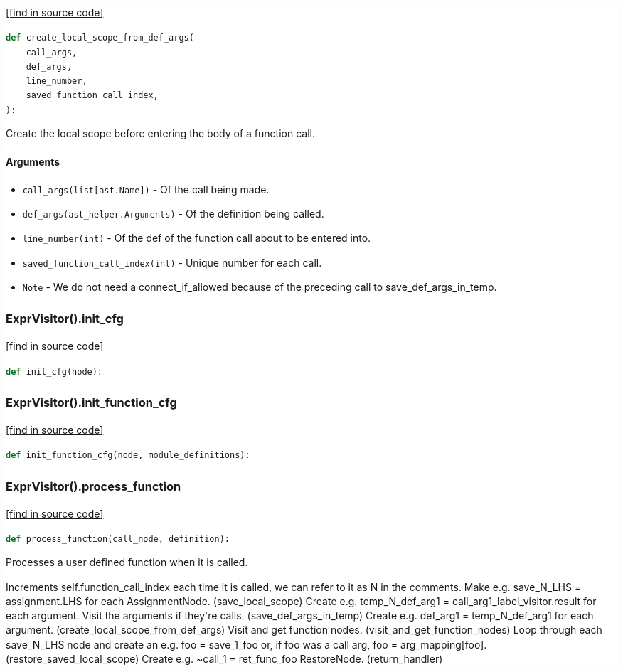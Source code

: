 [[find in source code]](../../../pytaintx/cfg/expr_visitor.py#L292)

```python
def create_local_scope_from_def_args(
    call_args,
    def_args,
    line_number,
    saved_function_call_index,
):
```

Create the local scope before entering the body of a function call.

#### Arguments

- `call_args(list[ast.Name])` - Of the call being made.
- `def_args(ast_helper.Arguments)` - Of the definition being called.
- `line_number(int)` - Of the def of the function call about to be entered into.
- `saved_function_call_index(int)` - Unique number for each call.

- `Note` - We do not need a connect_if_allowed because of the
      preceding call to save_def_args_in_temp.

### ExprVisitor().init_cfg

[[find in source code]](../../../pytaintx/cfg/expr_visitor.py#L59)

```python
def init_cfg(node):
```

### ExprVisitor().init_function_cfg

[[find in source code]](../../../pytaintx/cfg/expr_visitor.py#L85)

```python
def init_function_cfg(node, module_definitions):
```

### ExprVisitor().process_function

[[find in source code]](../../../pytaintx/cfg/expr_visitor.py#L419)

```python
def process_function(call_node, definition):
```

Processes a user defined function when it is called.

Increments self.function_call_index each time it is called, we can refer to it as N in the comments.
Make e.g. save_N_LHS = assignment.LHS for each AssignmentNode. (save_local_scope)
Create e.g. temp_N_def_arg1 = call_arg1_label_visitor.result for each argument.
    Visit the arguments if they're calls. (save_def_args_in_temp)
Create e.g. def_arg1 = temp_N_def_arg1 for each argument. (create_local_scope_from_def_args)
Visit and get function nodes. (visit_and_get_function_nodes)
Loop through each save_N_LHS node and create an e.g.
    foo = save_1_foo or, if foo was a call arg, foo = arg_mapping[foo]. (restore_saved_local_scope)
Create e.g. ~call_1 = ret_func_foo RestoreNode. (return_handler)
